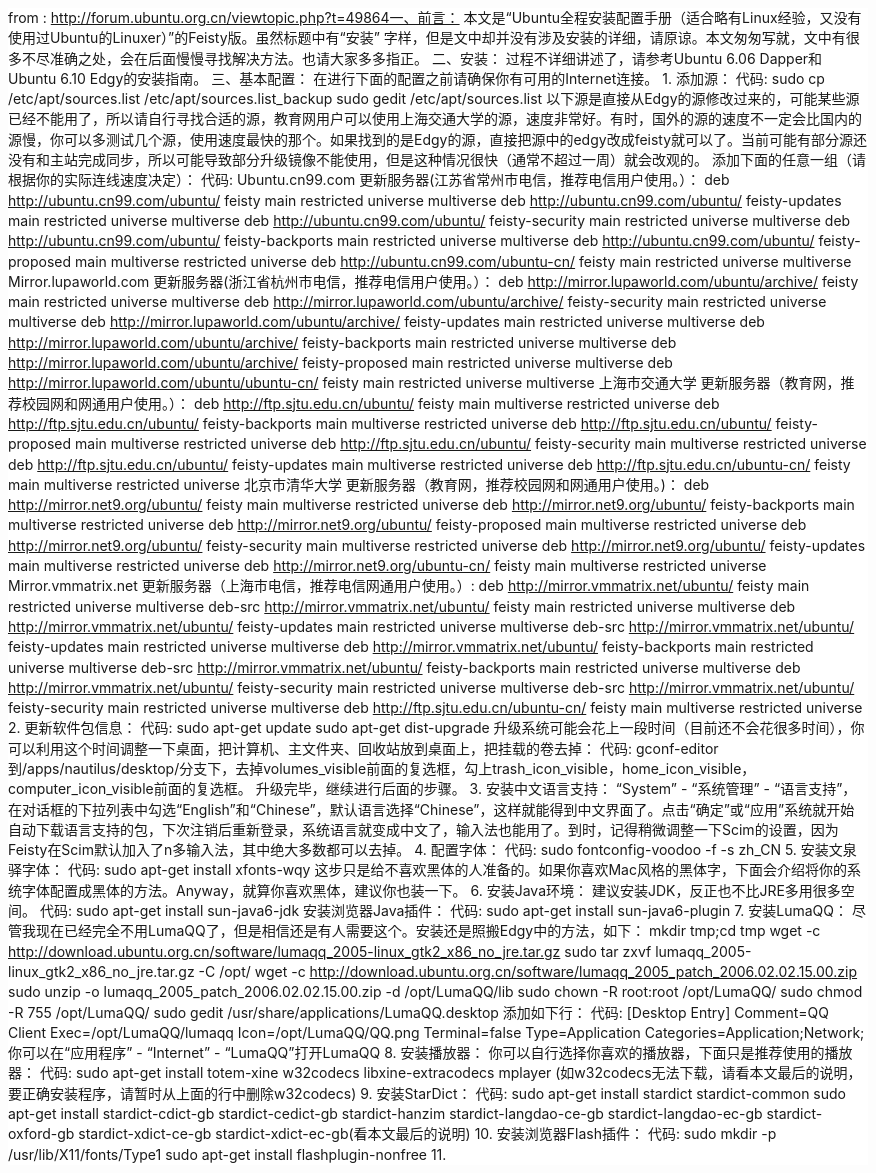 from : http://forum.ubuntu.org.cn/viewtopic.php?t=49864一、前言： 本文是“Ubuntu全程安装配置手册（适合略有Linux经验，又没有使用过Ubuntu的Linuxer）”的Feisty版。虽然标题中有“安装” 字样，但是文中却并没有涉及安装的详细，请原谅。本文匆匆写就，文中有很多不尽准确之处，会在后面慢慢寻找解决方法。也请大家多多指正。 二、安装： 过程不详细讲述了，请参考Ubuntu 6.06 Dapper和Ubuntu 6.10 Edgy的安装指南。 三、基本配置： 在进行下面的配置之前请确保你有可用的Internet连接。 1. 添加源：         代码:    sudo cp /etc/apt/sources.list /etc/apt/sources.list_backup sudo gedit /etc/apt/sources.list 以下源是直接从Edgy的源修改过来的，可能某些源已经不能用了，所以请自行寻找合适的源，教育网用户可以使用上海交通大学的源，速度非常好。有时，国外的源的速度不一定会比国内的源慢，你可以多测试几个源，使用速度最快的那个。如果找到的是Edgy的源，直接把源中的edgy改成feisty就可以了。当前可能有部分源还没有和主站完成同步，所以可能导致部分升级镜像不能使用，但是这种情况很快（通常不超过一周）就会改观的。 添加下面的任意一组（请根据你的实际连线速度决定）：         代码:    Ubuntu.cn99.com 更新服务器(江苏省常州市电信，推荐电信用户使用。）： deb http://ubuntu.cn99.com/ubuntu/ feisty main restricted universe multiverse deb http://ubuntu.cn99.com/ubuntu/ feisty-updates main restricted universe multiverse deb http://ubuntu.cn99.com/ubuntu/ feisty-security main restricted universe multiverse deb http://ubuntu.cn99.com/ubuntu/ feisty-backports main restricted universe multiverse deb http://ubuntu.cn99.com/ubuntu/ feisty-proposed main multiverse restricted universe deb http://ubuntu.cn99.com/ubuntu-cn/ feisty main restricted universe multiverse Mirror.lupaworld.com 更新服务器(浙江省杭州市电信，推荐电信用户使用。）： deb http://mirror.lupaworld.com/ubuntu/archive/ feisty main restricted universe multiverse deb http://mirror.lupaworld.com/ubuntu/archive/ feisty-security main restricted universe multiverse deb http://mirror.lupaworld.com/ubuntu/archive/ feisty-updates main restricted universe multiverse deb http://mirror.lupaworld.com/ubuntu/archive/ feisty-backports main restricted universe multiverse deb http://mirror.lupaworld.com/ubuntu/archive/ feisty-proposed main restricted universe multiverse deb http://mirror.lupaworld.com/ubuntu/ubuntu-cn/ feisty main restricted universe multiverse 上海市交通大学 更新服务器（教育网，推荐校园网和网通用户使用。）： deb http://ftp.sjtu.edu.cn/ubuntu/ feisty main multiverse restricted universe deb http://ftp.sjtu.edu.cn/ubuntu/ feisty-backports main multiverse restricted universe deb http://ftp.sjtu.edu.cn/ubuntu/ feisty-proposed main multiverse restricted universe deb http://ftp.sjtu.edu.cn/ubuntu/ feisty-security main multiverse restricted universe deb http://ftp.sjtu.edu.cn/ubuntu/ feisty-updates main multiverse restricted universe deb http://ftp.sjtu.edu.cn/ubuntu-cn/ feisty main multiverse restricted universe 北京市清华大学 更新服务器（教育网，推荐校园网和网通用户使用。)： deb http://mirror.net9.org/ubuntu/ feisty main multiverse restricted universe deb http://mirror.net9.org/ubuntu/ feisty-backports main multiverse restricted universe deb http://mirror.net9.org/ubuntu/ feisty-proposed main multiverse restricted universe deb http://mirror.net9.org/ubuntu/ feisty-security main multiverse restricted universe deb http://mirror.net9.org/ubuntu/ feisty-updates main multiverse restricted universe deb http://mirror.net9.org/ubuntu-cn/ feisty main multiverse restricted universe Mirror.vmmatrix.net 更新服务器（上海市电信，推荐电信网通用户使用。）: deb http://mirror.vmmatrix.net/ubuntu/ feisty main restricted universe multiverse deb-src http://mirror.vmmatrix.net/ubuntu/ feisty main restricted universe multiverse deb http://mirror.vmmatrix.net/ubuntu/ feisty-updates main restricted universe multiverse deb-src http://mirror.vmmatrix.net/ubuntu/ feisty-updates main restricted universe multiverse deb http://mirror.vmmatrix.net/ubuntu/ feisty-backports main restricted universe multiverse deb-src http://mirror.vmmatrix.net/ubuntu/ feisty-backports main restricted universe multiverse deb http://mirror.vmmatrix.net/ubuntu/ feisty-security main restricted universe multiverse deb-src http://mirror.vmmatrix.net/ubuntu/ feisty-security main restricted universe multiverse deb http://ftp.sjtu.edu.cn/ubuntu-cn/ feisty main multiverse restricted universe 2. 更新软件包信息：         代码:    sudo apt-get update sudo apt-get dist-upgrade 升级系统可能会花上一段时间（目前还不会花很多时间），你可以利用这个时间调整一下桌面，把计算机、主文件夹、回收站放到桌面上，把挂载的卷去掉：         代码:    gconf-editor 到/apps/nautilus/desktop/分支下，去掉volumes_visible前面的复选框，勾上trash_icon_visible，home_icon_visible，computer_icon_visible前面的复选框。 升级完毕，继续进行后面的步骤。 3. 安装中文语言支持： “System” - “系统管理” - “语言支持”，在对话框的下拉列表中勾选“English”和“Chinese”，默认语言选择“Chinese”，这样就能得到中文界面了。点击“确定”或“应用”系统就开始自动下载语言支持的包，下次注销后重新登录，系统语言就变成中文了，输入法也能用了。到时，记得稍微调整一下Scim的设置，因为Feisty在Scim默认加入了n多输入法，其中绝大多数都可以去掉。 4. 配置字体：         代码:    sudo fontconfig-voodoo -f -s zh_CN 5. 安装文泉驿字体：         代码:    sudo apt-get install xfonts-wqy 这步只是给不喜欢黑体的人准备的。如果你喜欢Mac风格的黑体字，下面会介绍将你的系统字体配置成黑体的方法。Anyway，就算你喜欢黑体，建议你也装一下。 6. 安装Java环境： 建议安装JDK，反正也不比JRE多用很多空间。         代码:    sudo apt-get install sun-java6-jdk 安装浏览器Java插件：         代码:    sudo apt-get install sun-java6-plugin 7. 安装LumaQQ： 尽管我现在已经完全不用LumaQQ了，但是相信还是有人需要这个。安装还是照搬Edgy中的方法，如下：   mkdir tmp;cd tmp wget -c http://download.ubuntu.org.cn/software/lumaqq_2005-linux_gtk2_x86_no_jre.tar.gz sudo tar zxvf lumaqq_2005-linux_gtk2_x86_no_jre.tar.gz -C /opt/ wget -c http://download.ubuntu.org.cn/software/lumaqq_2005_patch_2006.02.02.15.00.zip sudo unzip -o lumaqq_2005_patch_2006.02.02.15.00.zip -d /opt/LumaQQ/lib sudo chown -R root:root /opt/LumaQQ/ sudo chmod -R 755 /opt/LumaQQ/ sudo gedit /usr/share/applications/LumaQQ.desktop   添加如下行：         代码:    [Desktop Entry] Comment=QQ Client Exec=/opt/LumaQQ/lumaqq Icon=/opt/LumaQQ/QQ.png Terminal=false Type=Application Categories=Application;Network; 你可以在“应用程序” - “Internet” - “LumaQQ”打开LumaQQ 8. 安装播放器： 你可以自行选择你喜欢的播放器，下面只是推荐使用的播放器：         代码:    sudo apt-get install totem-xine w32codecs libxine-extracodecs mplayer (如w32codecs无法下载，请看本文最后的说明，要正确安装程序，请暂时从上面的行中删除w32codecs) 9. 安装StarDict：         代码:    sudo apt-get install stardict stardict-common sudo apt-get install stardict-cdict-gb stardict-cedict-gb stardict-hanzim stardict-langdao-ce-gb stardict-langdao-ec-gb stardict-oxford-gb stardict-xdict-ce-gb stardict-xdict-ec-gb(看本文最后的说明) 10. 安装浏览器Flash插件：         代码:    sudo mkdir -p /usr/lib/X11/fonts/Type1 sudo apt-get install flashplugin-nonfree 11.